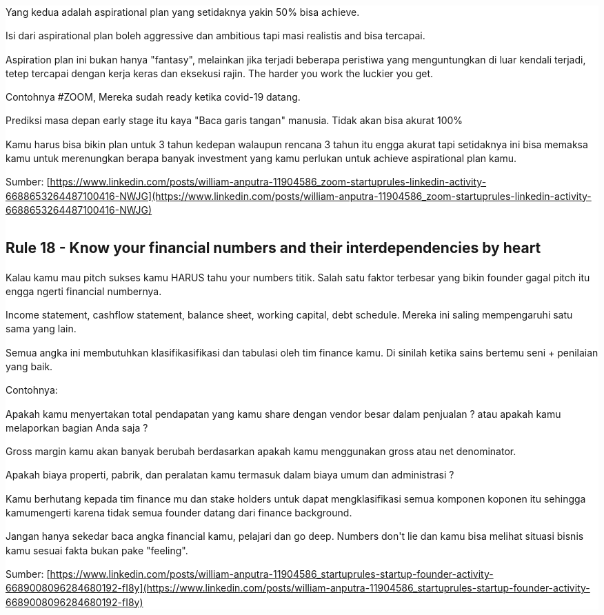 Yang kedua adalah aspirational plan yang setidaknya yakin 50% bisa achieve.

Isi dari aspirational plan boleh aggressive dan ambitious tapi masi realistis and bisa tercapai.

Aspiration plan ini bukan hanya "fantasy", melainkan jika terjadi beberapa peristiwa yang menguntungkan di luar kendali terjadi, tetep tercapai dengan kerja keras dan eksekusi rajin. The harder you work the luckier you get.

Contohnya #ZOOM, Mereka sudah ready ketika covid-19 datang.

Prediksi masa depan early stage itu kaya "Baca garis tangan" manusia. Tidak akan bisa akurat 100%

Kamu harus bisa bikin plan untuk 3 tahun kedepan walaupun rencana 3 tahun itu engga akurat tapi setidaknya ini bisa memaksa kamu untuk merenungkan berapa banyak investment yang kamu perlukan untuk achieve aspirational plan kamu.

Sumber:
[https://www.linkedin.com/posts/william-anputra-11904586_zoom-startuprules-linkedin-activity-6688653264487100416-NWJG](https://www.linkedin.com/posts/william-anputra-11904586_zoom-startuprules-linkedin-activity-6688653264487100416-NWJG)

<div class="page-break"></div>

## Rule 18 - Know your financial numbers and their interdependencies by heart

Kalau kamu mau pitch sukses kamu HARUS tahu your numbers titik. Salah satu faktor terbesar yang bikin founder gagal pitch itu engga ngerti financial numbernya.

Income statement, cashflow statement, balance sheet, working capital, debt schedule. Mereka ini saling mempengaruhi satu sama yang lain.

Semua angka ini membutuhkan klasifikasifikasi dan tabulasi oleh tim finance kamu. Di sinilah ketika sains bertemu seni + penilaian yang baik.

Contohnya:

Apakah kamu menyertakan total pendapatan yang kamu share dengan vendor besar dalam penjualan ?
atau apakah kamu melaporkan bagian Anda saja ?

Gross margin kamu akan banyak berubah berdasarkan apakah kamu menggunakan gross atau net denominator.

Apakah biaya properti, pabrik, dan peralatan kamu termasuk dalam biaya umum dan administrasi ?

Kamu berhutang kepada tim finance mu dan stake holders untuk dapat mengklasifikasi semua
komponen koponen itu sehingga kamumengerti karena tidak semua founder datang dari finance background.

Jangan hanya sekedar baca angka financial kamu, pelajari dan go deep. Numbers don't lie dan kamu bisa melihat situasi bisnis kamu sesuai fakta bukan pake "feeling".

Sumber:
[https://www.linkedin.com/posts/william-anputra-11904586_startuprules-startup-founder-activity-6689008096284680192-fI8y](https://www.linkedin.com/posts/william-anputra-11904586_startuprules-startup-founder-activity-6689008096284680192-fI8y)

<div class="page-break"></div>
